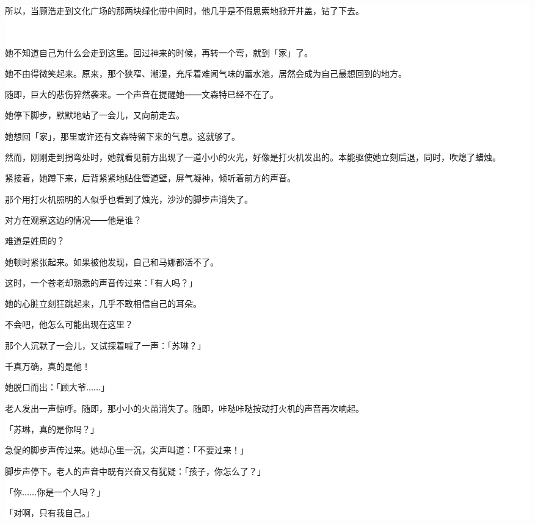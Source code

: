 
所以，当顾浩走到文化广场的那两块绿化带中间时，他几乎是不假思索地掀开井盖，钻了下去。


 


她不知道自己为什么会走到这里。回过神来的时候，再转一个弯，就到「家」了。


她不由得微笑起来。原来，那个狭窄、潮湿，充斥着难闻气味的蓄水池，居然会成为自己最想回到的地方。


随即，巨大的悲伤猝然袭来。一个声音在提醒她——文森特已经不在了。


她停下脚步，默默地站了一会儿，又向前走去。


她想回「家」，那里或许还有文森特留下来的气息。这就够了。


然而，刚刚走到拐弯处时，她就看见前方出现了一道小小的火光，好像是打火机发出的。本能驱使她立刻后退，同时，吹熄了蜡烛。


紧接着，她蹲下来，后背紧紧地贴住管道壁，屏气凝神，倾听着前方的声音。


那个用打火机照明的人似乎也看到了烛光，沙沙的脚步声消失了。


对方在观察这边的情况——他是谁？


难道是姓周的？


她顿时紧张起来。如果被他发现，自己和马娜都活不了。


这时，一个苍老却熟悉的声音传过来：「有人吗？」


她的心脏立刻狂跳起来，几乎不敢相信自己的耳朵。


不会吧，他怎么可能出现在这里？


那个人沉默了一会儿，又试探着喊了一声：「苏琳？」


千真万确，真的是他！


她脱口而出：「顾大爷……」


老人发出一声惊呼。随即，那小小的火苗消失了。随即，咔哒咔哒按动打火机的声音再次响起。


「苏琳，真的是你吗？」


急促的脚步声传过来。她却心里一沉，尖声叫道：「不要过来！」


脚步声停下。老人的声音中既有兴奋又有犹疑：「孩子，你怎么了？」


「你……你是一个人吗？」


「对啊，只有我自己。」

